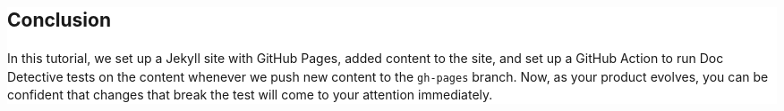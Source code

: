 ## Conclusion

In this tutorial, we set up a Jekyll site with GitHub Pages, added content to the site, and set up a GitHub Action to run Doc Detective tests on the content whenever we push new content to the `gh-pages` branch. Now, as your product evolves, you can be confident that changes that break the test will come to your attention immediately.
